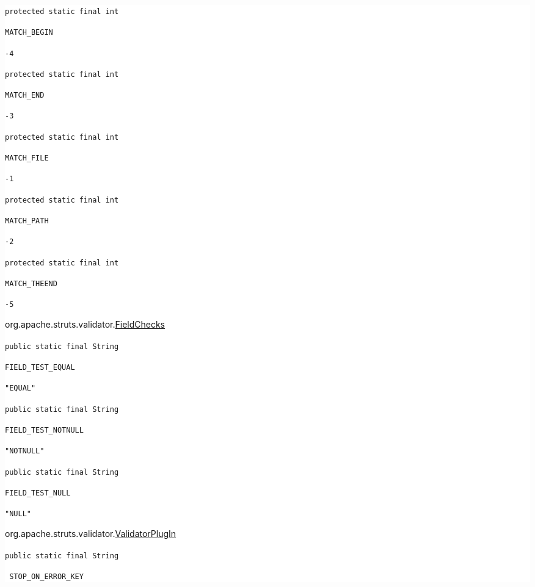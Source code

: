 `protected static final int`

`MATCH_BEGIN`

`-4`

`protected static final int`

`MATCH_END`

`-3`

`protected static final int`

`MATCH_FILE`

`-1`

`protected static final int`

`MATCH_PATH`

`-2`

`protected static final int`

`MATCH_THEEND`

`-5`

<span id="org.apache.struts.validator.FieldChecks.FIELD_TEST_EQUAL"></span> <span id="org.apache.struts.validator.FieldChecks.FIELD_TEST_NOTNULL"></span> <span id="org.apache.struts.validator.FieldChecks.FIELD_TEST_NULL"></span>

org.apache.struts.validator.[FieldChecks](org/apache/struts/validator/FieldChecks.html.md "class in org.apache.struts.validator")

`public static final String`

`FIELD_TEST_EQUAL`

`"EQUAL"`

`public static final String`

`FIELD_TEST_NOTNULL`

`"NOTNULL"`

`public static final String`

`FIELD_TEST_NULL`

`"NULL"`

<span id="org.apache.struts.validator.ValidatorPlugIn.STOP_ON_ERROR_KEY"></span> <span id="org.apache.struts.validator.ValidatorPlugIn.VALIDATOR_KEY"></span>

org.apache.struts.validator.[ValidatorPlugIn](org/apache/struts/validator/ValidatorPlugIn.html.md "class in org.apache.struts.validator")

`public static final String`

` STOP_ON_ERROR_KEY`
